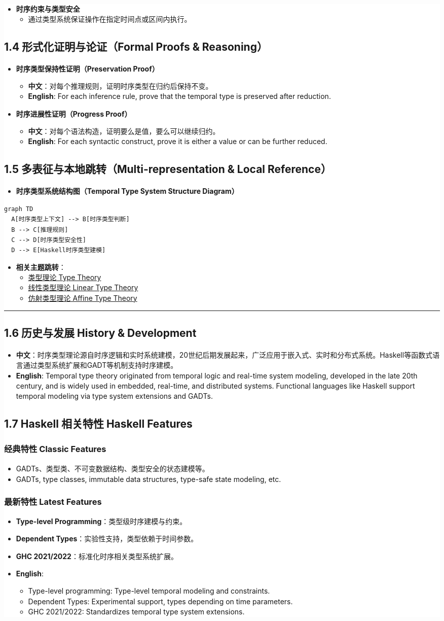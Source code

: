 - **时序约束与类型安全**
  - 通过类型系统保证操作在指定时间点或区间内执行。

## 1.4 形式化证明与论证（Formal Proofs & Reasoning）

- **时序类型保持性证明（Preservation Proof）**
  - **中文**：对每个推理规则，证明时序类型在归约后保持不变。
  - **English**: For each inference rule, prove that the temporal type is preserved after reduction.

- **时序进展性证明（Progress Proof）**
  - **中文**：对每个语法构造，证明要么是值，要么可以继续归约。
  - **English**: For each syntactic construct, prove it is either a value or can be further reduced.

## 1.5 多表征与本地跳转（Multi-representation & Local Reference）

- **时序类型系统结构图（Temporal Type System Structure Diagram）**

```mermaid
graph TD
  A[时序类型上下文] --> B[时序类型判断]
  B --> C[推理规则]
  C --> D[时序类型安全性]
  D --> E[Haskell时序类型建模]
```

- **相关主题跳转**：
  - [类型理论 Type Theory](../01-Type-Theory/01-Type-Theory-Foundation.md)
  - [线性类型理论 Linear Type Theory](../02-Linear-Type-Theory/01-Linear-Type-Theory-Foundation.md)
  - [仿射类型理论 Affine Type Theory](../03-Affine-Type-Theory/01-Affine-Type-Theory-Foundation.md)

---

## 1.6 历史与发展 History & Development

- **中文**：时序类型理论源自时序逻辑和实时系统建模，20世纪后期发展起来，广泛应用于嵌入式、实时和分布式系统。Haskell等函数式语言通过类型系统扩展和GADT等机制支持时序建模。
- **English**: Temporal type theory originated from temporal logic and real-time system modeling, developed in the late 20th century, and is widely used in embedded, real-time, and distributed systems. Functional languages like Haskell support temporal modeling via type system extensions and GADTs.

## 1.7 Haskell 相关特性 Haskell Features

### 经典特性 Classic Features

- GADTs、类型类、不可变数据结构、类型安全的状态建模等。
- GADTs, type classes, immutable data structures, type-safe state modeling, etc.

### 最新特性 Latest Features

- **Type-level Programming**：类型级时序建模与约束。
- **Dependent Types**：实验性支持，类型依赖于时间参数。
- **GHC 2021/2022**：标准化时序相关类型系统扩展。

- **English**:
  - Type-level programming: Type-level temporal modeling and constraints.
  - Dependent Types: Experimental support, types depending on time parameters.
  - GHC 2021/2022: Standardizes temporal type system extensions.
